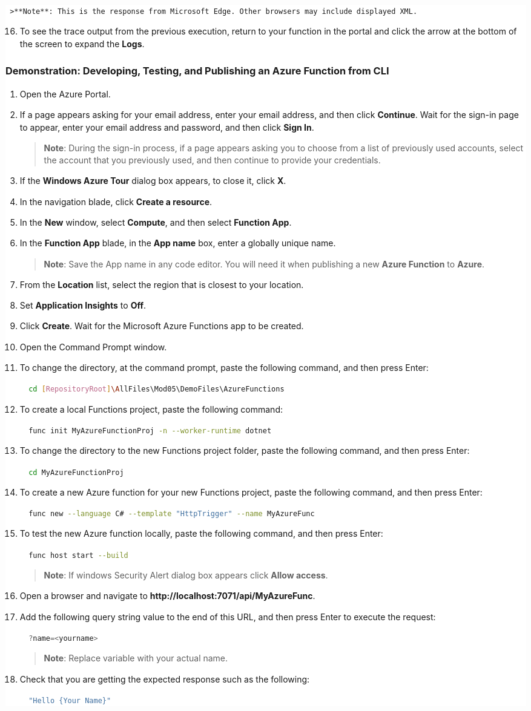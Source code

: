      >**Note**: This is the response from Microsoft Edge. Other browsers may include displayed XML.
16. To see the trace output from the previous execution, return to your function in the portal and click the arrow at the bottom of the screen to expand the **Logs**.

### Demonstration: Developing, Testing, and Publishing an Azure Function from CLI

1. Open the Azure Portal.
2. If a page appears asking for your email address, enter your email address, and then click **Continue**. Wait for the sign-in page to appear, enter your email address and password, and then click **Sign In**.

    >**Note**: During the sign-in process, if a page appears asking you to choose from a list of previously used accounts, select the account that you previously used, and then continue to provide your credentials.

3. If the **Windows Azure Tour** dialog box appears, to close it, click **X**.
4. In the navigation blade, click **Create a resource**. 
5. In the **New** window, select **Compute**, and then select **Function App**.
6. In the **Function App** blade, in the **App name** box, enter a globally unique name.
    >**Note**: Save the App name in any code editor. You will need it when publishing a new **Azure Function** to **Azure**.
7. From the **Location** list, select the region that is closest to your location.
8. Set **Application Insights** to **Off**.
9. Click **Create**. Wait for the Microsoft Azure Functions app to be created.
10. Open the Command Prompt window.
11. To change the directory, at the command prompt, paste the following command, and then press Enter:
    ```bash
      cd [RepositoryRoot]\AllFiles\Mod05\DemoFiles\AzureFunctions
    ```
12. To create a local Functions project, paste the following command:
    ```bash
      func init MyAzureFunctionProj -n --worker-runtime dotnet
    ```
13. To change the directory to the new Functions project folder, paste the following command, and then press Enter:
    ```bash
      cd MyAzureFunctionProj
    ```
14. To create a new Azure function for your new Functions project, paste the following command, and then press Enter:
    ```bash
      func new --language C# --template "HttpTrigger" --name MyAzureFunc
    ```
15. To test the new Azure function locally, paste the following command, and then press Enter:
    ```bash
      func host start --build
    ```
    > **Note**: If windows Security Alert dialog box appears click **Allow access**.
16. Open a browser and navigate to **http://localhost:7071/api/MyAzureFunc**.
17. Add the following query string value to the end of this URL, and then press Enter to execute the request:
    ```cs
      ?name=<yourname>
    ```
    >**Note**: Replace *<yourname>* variable with your actual name.
18. Check that you are getting the expected response such as the following:
    ```cs
      "Hello {Your Name}"
     ```

